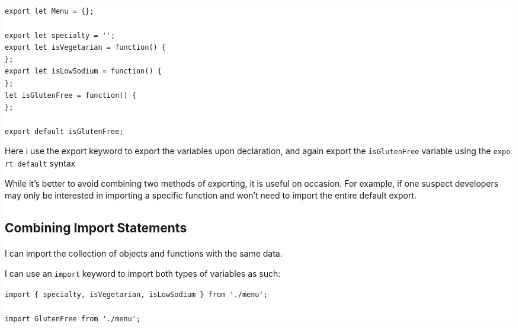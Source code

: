 ```
export let Menu = {};

export let specialty = '';
export let isVegetarian = function() {
};
export let isLowSodium = function() {
};
let isGlutenFree = function() {
};

export default isGlutenFree;
```

Here i use the export keyword to export the variables upon declaration, and again export the ```isGlutenFree``` variable using the ```export default``` syntax

While it’s better to avoid combining two methods of exporting, it is useful on occasion. For example, if one suspect developers may only be interested in importing a specific function and won’t need to import the entire default export.


## Combining Import Statements

I can import the collection of objects and functions with the same data.

I can use an ```import``` keyword to import both types of variables as such:

```
import { specialty, isVegetarian, isLowSodium } from './menu';

import GlutenFree from './menu';
```